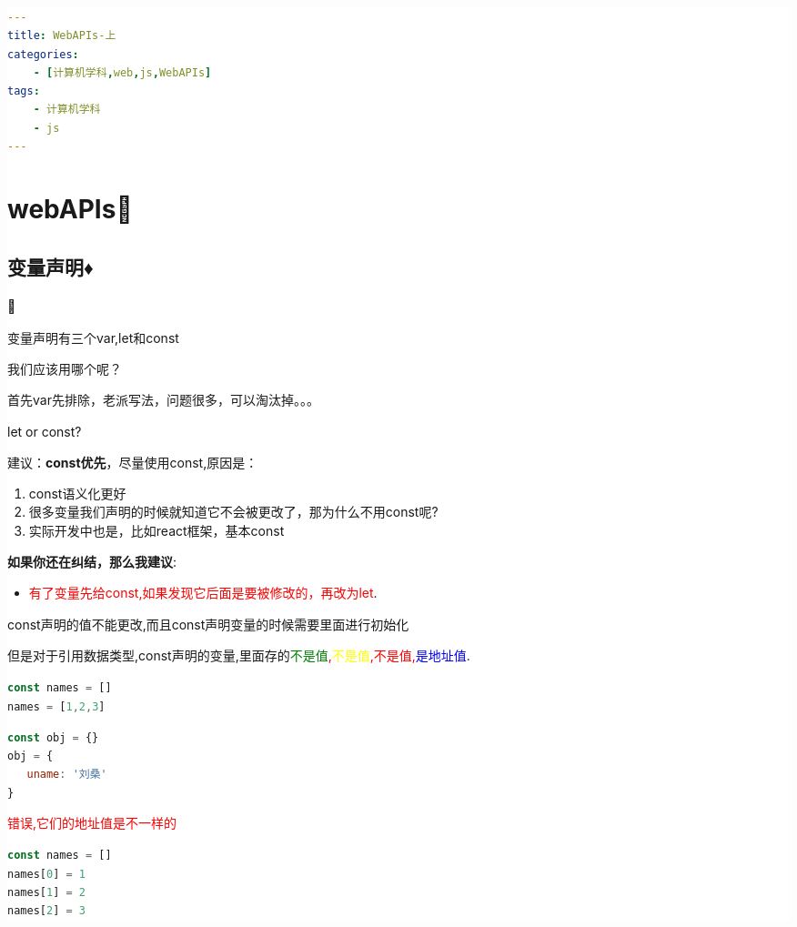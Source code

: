 ```yaml
---
title: WebAPIs-上
categories:
    - [计算机学科,web,js,WebAPIs]
tags:
    - 计算机学科
    - js
---
```


# webAPIs:christmas_tree: 

## 变量声明:diamonds: 

:diamond_shape_with_a_dot_inside: 

变量声明有三个var,let和const

我们应该用哪个呢？

首先var先排除，老派写法，问题很多，可以淘汰掉。。。

<font title="red">let</font> <span alt="blink"><span alt="shake">or</span></span> <font  title="green">const</font>?

建议：<font title="red"><span alt="blink">**const优先**</span></font>，尽量使用const,原因是：

1.  const语义化更好
2.  很多变量我们声明的时候就知道它不会被更改了，那为什么不用const呢?
3.  实际开发中也是，比如react框架，基本const

**如果你还在纠结，那么我建议**:

-  <span style="color:red">有了变量先给const,如果发现它后面是要被修改的，再改为let</span>.

const声明的值不能更改,而且const声明变量的时候需要里面进行初始化

但是对于引用数据类型,const声明的变量,里面存的<span style="color:red"><font color="green">不是值</font>,<font color="yellow">不是值</font>,<font title="red">不是值</font>,<font color="blue">是地址值</font></span>.

```js
const names = []
names = [1,2,3]
```

```js
const obj = {}
obj = {
   uname: '刘桑'
}
```

<font style="color:red"><span alt="wavy">错误,它们的地址值是不一样的</span></font>

```js
const names = []
names[0] = 1
names[1] = 2
names[2] = 3
```
